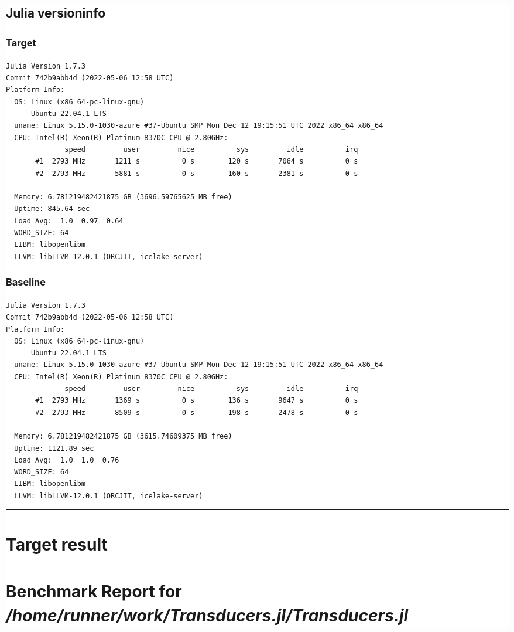 ## Julia versioninfo

### Target
```
Julia Version 1.7.3
Commit 742b9abb4d (2022-05-06 12:58 UTC)
Platform Info:
  OS: Linux (x86_64-pc-linux-gnu)
      Ubuntu 22.04.1 LTS
  uname: Linux 5.15.0-1030-azure #37-Ubuntu SMP Mon Dec 12 19:15:51 UTC 2022 x86_64 x86_64
  CPU: Intel(R) Xeon(R) Platinum 8370C CPU @ 2.80GHz: 
              speed         user         nice          sys         idle          irq
       #1  2793 MHz       1211 s          0 s        120 s       7064 s          0 s
       #2  2793 MHz       5881 s          0 s        160 s       2381 s          0 s
       
  Memory: 6.781219482421875 GB (3696.59765625 MB free)
  Uptime: 845.64 sec
  Load Avg:  1.0  0.97  0.64
  WORD_SIZE: 64
  LIBM: libopenlibm
  LLVM: libLLVM-12.0.1 (ORCJIT, icelake-server)
```

### Baseline
```
Julia Version 1.7.3
Commit 742b9abb4d (2022-05-06 12:58 UTC)
Platform Info:
  OS: Linux (x86_64-pc-linux-gnu)
      Ubuntu 22.04.1 LTS
  uname: Linux 5.15.0-1030-azure #37-Ubuntu SMP Mon Dec 12 19:15:51 UTC 2022 x86_64 x86_64
  CPU: Intel(R) Xeon(R) Platinum 8370C CPU @ 2.80GHz: 
              speed         user         nice          sys         idle          irq
       #1  2793 MHz       1369 s          0 s        136 s       9647 s          0 s
       #2  2793 MHz       8509 s          0 s        198 s       2478 s          0 s
       
  Memory: 6.781219482421875 GB (3615.74609375 MB free)
  Uptime: 1121.89 sec
  Load Avg:  1.0  1.0  0.76
  WORD_SIZE: 64
  LIBM: libopenlibm
  LLVM: libLLVM-12.0.1 (ORCJIT, icelake-server)
```

---
# Target result
# Benchmark Report for */home/runner/work/Transducers.jl/Transducers.jl*
